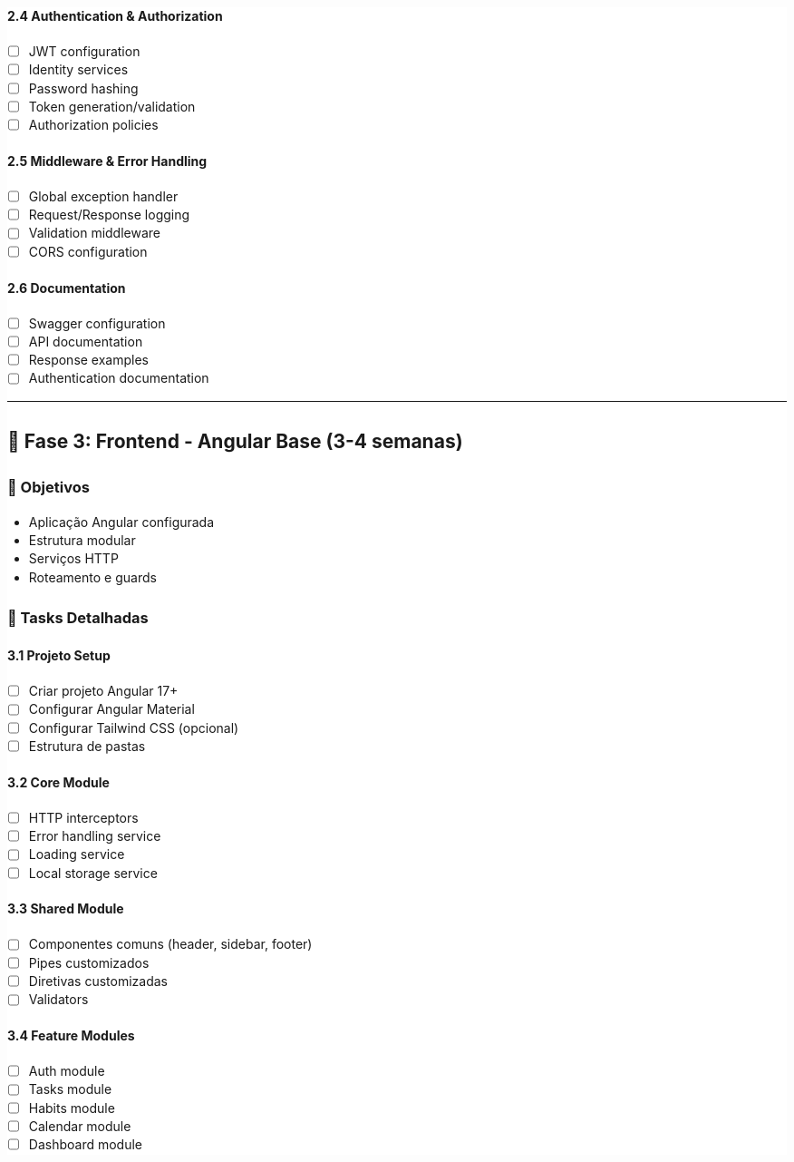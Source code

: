 #### 2.4 Authentication & Authorization
- [ ] JWT configuration
- [ ] Identity services
- [ ] Password hashing
- [ ] Token generation/validation
- [ ] Authorization policies

#### 2.5 Middleware & Error Handling
- [ ] Global exception handler
- [ ] Request/Response logging
- [ ] Validation middleware
- [ ] CORS configuration

#### 2.6 Documentation
- [ ] Swagger configuration
- [ ] API documentation
- [ ] Response examples
- [ ] Authentication documentation

---

## 🎨 Fase 3: Frontend - Angular Base (3-4 semanas)

### 🎯 Objetivos
- Aplicação Angular configurada
- Estrutura modular
- Serviços HTTP
- Roteamento e guards

### 📝 Tasks Detalhadas

#### 3.1 Projeto Setup
- [ ] Criar projeto Angular 17+
- [ ] Configurar Angular Material
- [ ] Configurar Tailwind CSS (opcional)
- [ ] Estrutura de pastas

#### 3.2 Core Module
- [ ] HTTP interceptors
- [ ] Error handling service
- [ ] Loading service
- [ ] Local storage service

#### 3.3 Shared Module
- [ ] Componentes comuns (header, sidebar, footer)
- [ ] Pipes customizados
- [ ] Diretivas customizadas
- [ ] Validators

#### 3.4 Feature Modules
- [ ] Auth module
- [ ] Tasks module
- [ ] Habits module
- [ ] Calendar module
- [ ] Dashboard module
